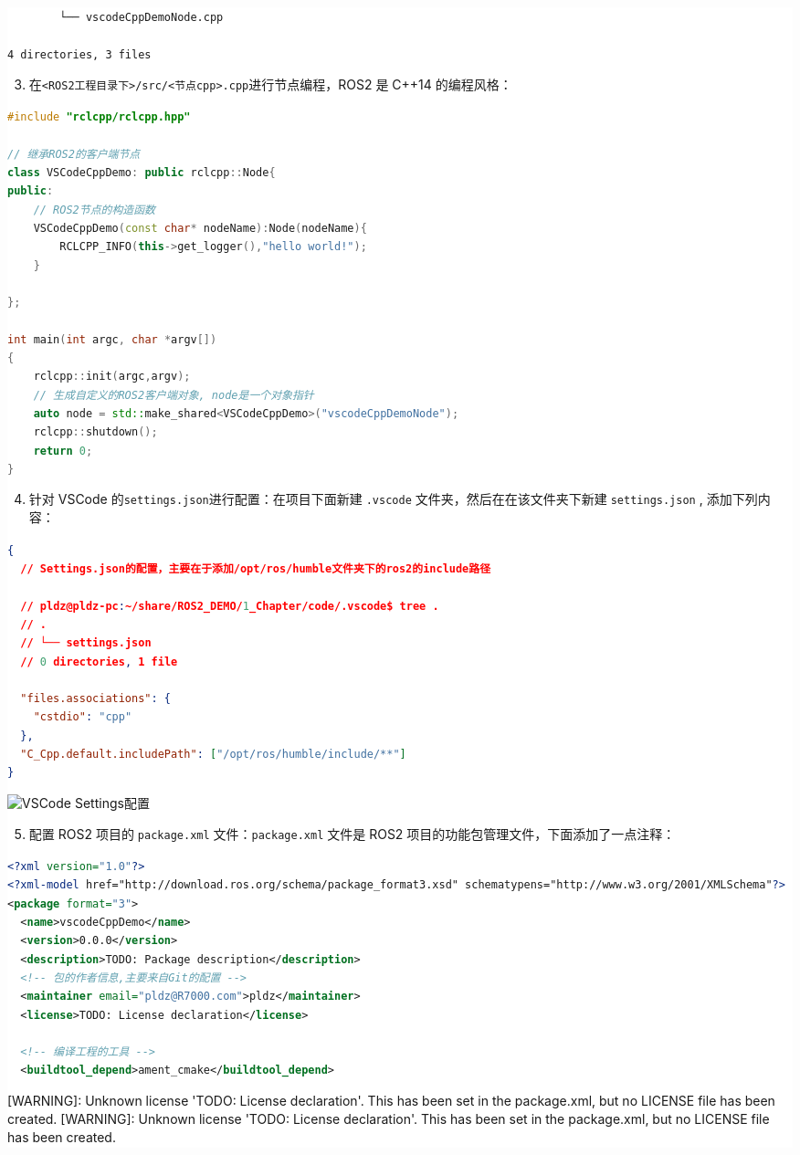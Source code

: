 ```shell
        └── vscodeCppDemoNode.cpp

4 directories, 3 files
```

3. 在`<ROS2工程目录下>/src/<节点cpp>.cpp`进行节点编程，ROS2 是 C++14 的编程风格：

```cpp
#include "rclcpp/rclcpp.hpp"

// 继承ROS2的客户端节点
class VSCodeCppDemo: public rclcpp::Node{
public:
    // ROS2节点的构造函数
    VSCodeCppDemo(const char* nodeName):Node(nodeName){
        RCLCPP_INFO(this->get_logger(),"hello world!");
    }

};

int main(int argc, char *argv[])
{
    rclcpp::init(argc,argv);
    // 生成自定义的ROS2客户端对象, node是一个对象指针
    auto node = std::make_shared<VSCodeCppDemo>("vscodeCppDemoNode");
    rclcpp::shutdown();
    return 0;
}
```

4. 针对 VSCode 的`settings.json`进行配置：在项目下面新建 `.vscode` 文件夹，然后在在该文件夹下新建 `settings.json` , 添加下列内容：

```json
{
  // Settings.json的配置，主要在于添加/opt/ros/humble文件夹下的ros2的include路径

  // pldz@pldz-pc:~/share/ROS2_DEMO/1_Chapter/code/.vscode$ tree .
  // .
  // └── settings.json
  // 0 directories, 1 file

  "files.associations": {
    "cstdio": "cpp"
  },
  "C_Cpp.default.includePath": ["/opt/ros/humble/include/**"]
}
```

![VSCode Settings配置](/api/v1/website/image/ros2/1_config_vscode_settings.gif)

5. 配置 ROS2 项目的 `package.xml` 文件：`package.xml` 文件是 ROS2 项目的功能包管理文件，下面添加了一点注释：

```xml
<?xml version="1.0"?>
<?xml-model href="http://download.ros.org/schema/package_format3.xsd" schematypens="http://www.w3.org/2001/XMLSchema"?>
<package format="3">
  <name>vscodeCppDemo</name>
  <version>0.0.0</version>
  <description>TODO: Package description</description>
  <!-- 包的作者信息,主要来自Git的配置 -->
  <maintainer email="pldz@R7000.com">pldz</maintainer>
  <license>TODO: License declaration</license>

  <!-- 编译工程的工具 -->
  <buildtool_depend>ament_cmake</buildtool_depend>
```

[WARNING]: Unknown license 'TODO: License declaration'.  This has been set in the package.xml, but no LICENSE file has been created.
[WARNING]: Unknown license 'TODO: License declaration'.  This has been set in the package.xml, but no LICENSE file has been created.